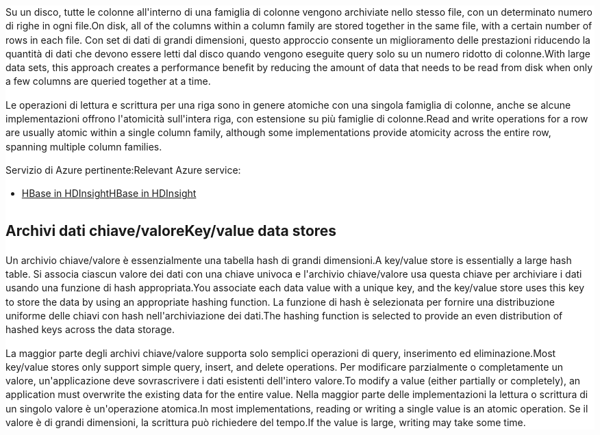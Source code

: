 
<span data-ttu-id="23c09-154">Su un disco, tutte le colonne all'interno di una famiglia di colonne vengono archiviate nello stesso file, con un determinato numero di righe in ogni file.</span><span class="sxs-lookup"><span data-stu-id="23c09-154">On disk, all of the columns within a column family are stored together in the same file, with a certain number of rows in each file.</span></span> <span data-ttu-id="23c09-155">Con set di dati di grandi dimensioni, questo approccio consente un miglioramento delle prestazioni riducendo la quantità di dati che devono essere letti dal disco quando vengono eseguite query solo su un numero ridotto di colonne.</span><span class="sxs-lookup"><span data-stu-id="23c09-155">With large data sets, this approach creates a performance benefit by reducing the amount of data that needs to be read from disk when only a few columns are queried together at a time.</span></span> 

<span data-ttu-id="23c09-156">Le operazioni di lettura e scrittura per una riga sono in genere atomiche con una singola famiglia di colonne, anche se alcune implementazioni offrono l'atomicità sull'intera riga, con estensione su più famiglie di colonne.</span><span class="sxs-lookup"><span data-stu-id="23c09-156">Read and write operations for a row are usually atomic within a single column family, although some implementations provide atomicity across the entire row, spanning multiple column families.</span></span>

<span data-ttu-id="23c09-157">Servizio di Azure pertinente:</span><span class="sxs-lookup"><span data-stu-id="23c09-157">Relevant Azure service:</span></span>  

- [<span data-ttu-id="23c09-158">HBase in HDInsight</span><span class="sxs-lookup"><span data-stu-id="23c09-158">HBase in HDInsight</span></span>](/azure/hdinsight/hdinsight-hbase-overview)

## <a name="keyvalue-data-stores"></a><span data-ttu-id="23c09-159">Archivi dati chiave/valore</span><span class="sxs-lookup"><span data-stu-id="23c09-159">Key/value data stores</span></span>
<span data-ttu-id="23c09-160">Un archivio chiave/valore è essenzialmente una tabella hash di grandi dimensioni.</span><span class="sxs-lookup"><span data-stu-id="23c09-160">A key/value store is essentially a large hash table.</span></span> <span data-ttu-id="23c09-161">Si associa ciascun valore dei dati con una chiave univoca e l'archivio chiave/valore usa questa chiave per archiviare i dati usando una funzione di hash appropriata.</span><span class="sxs-lookup"><span data-stu-id="23c09-161">You associate each data value with a unique key, and the key/value store uses this key to store the data by using an appropriate hashing function.</span></span> <span data-ttu-id="23c09-162">La funzione di hash è selezionata per fornire una distribuzione uniforme delle chiavi con hash nell'archiviazione dei dati.</span><span class="sxs-lookup"><span data-stu-id="23c09-162">The hashing function is selected to provide an even distribution of hashed keys across the data storage.</span></span>

<span data-ttu-id="23c09-163">La maggior parte degli archivi chiave/valore supporta solo semplici operazioni di query, inserimento ed eliminazione.</span><span class="sxs-lookup"><span data-stu-id="23c09-163">Most key/value stores only support simple query, insert, and delete operations.</span></span> <span data-ttu-id="23c09-164">Per modificare parzialmente o completamente un valore, un'applicazione deve sovrascrivere i dati esistenti dell'intero valore.</span><span class="sxs-lookup"><span data-stu-id="23c09-164">To modify a value (either partially or completely), an application must overwrite the existing data for the entire value.</span></span> <span data-ttu-id="23c09-165">Nella maggior parte delle implementazioni la lettura o scrittura di un singolo valore è un'operazione atomica.</span><span class="sxs-lookup"><span data-stu-id="23c09-165">In most implementations, reading or writing a single value is an atomic operation.</span></span> <span data-ttu-id="23c09-166">Se il valore è di grandi dimensioni, la scrittura può richiedere del tempo.</span><span class="sxs-lookup"><span data-stu-id="23c09-166">If the value is large, writing may take some time.</span></span>
